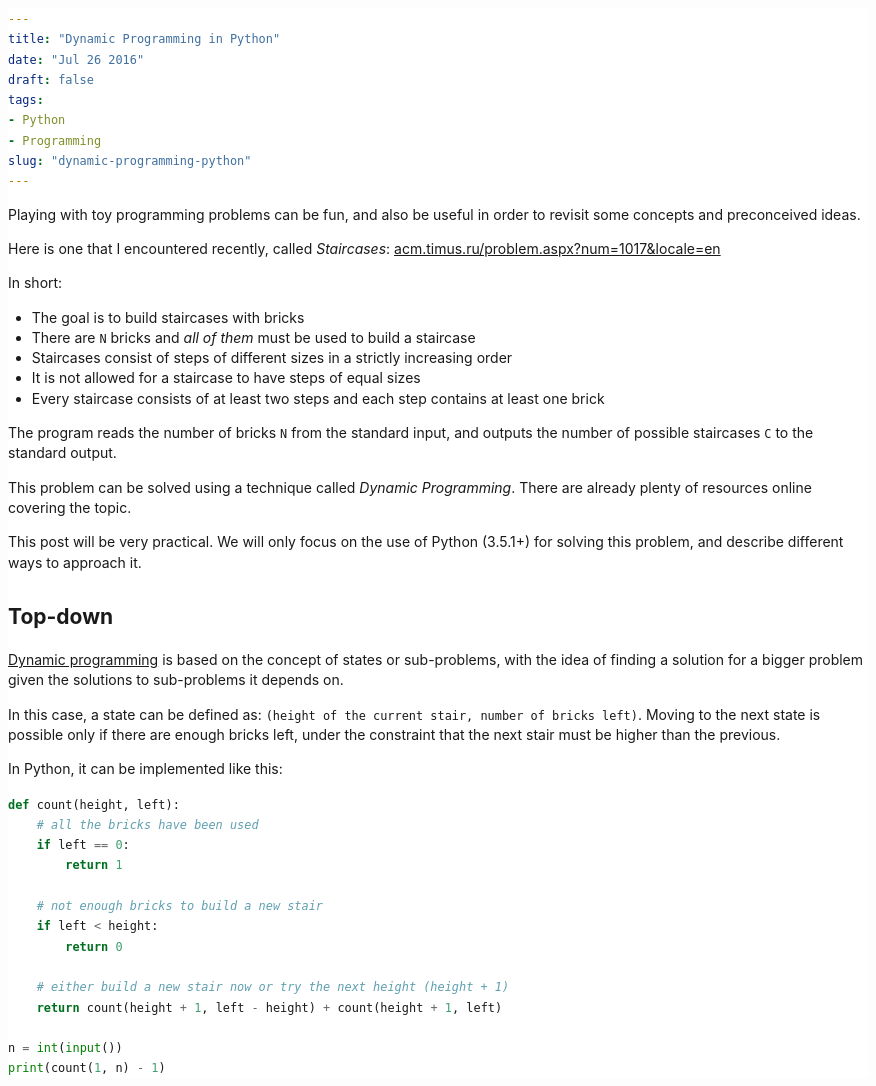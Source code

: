 ```yaml
---
title: "Dynamic Programming in Python"
date: "Jul 26 2016"
draft: false
tags:
- Python
- Programming
slug: "dynamic-programming-python"
---
```


Playing with toy programming problems can be fun, and also be useful in order to revisit some concepts and preconceived ideas.

Here is one that I encountered recently, called *Staircases*: [acm.timus.ru/problem.aspx?num=1017&locale=en](http://acm.timus.ru/problem.aspx?num=1017&locale=en)

In short:

- The goal is to build staircases with bricks
- There are `N` bricks and *all of them* must be used to build a staircase
- Staircases consist of steps of different sizes in a strictly increasing order
- It is not allowed for a staircase to have steps of equal sizes
- Every staircase consists of at least two steps and each step contains at least one brick

The program reads the number of bricks `N` from the standard input, and outputs the number of possible staircases `C` to the standard output.

This problem can be solved using a technique called *Dynamic Programming*. There are already plenty of resources online covering the topic.

This post will be very practical. We will only focus on the use of Python (3.5.1+) for solving this problem, and describe different ways to approach it.

## Top-down

[Dynamic programming](//en.wikipedia.org/wiki/Dynamic_programming) is based on the concept of states or sub-problems, with the idea of finding a solution for a bigger problem given the solutions to sub-problems it depends on.

In this case, a state can be defined as: `(height of the current stair, number of bricks left)`. Moving to the next state is possible only if there are enough bricks left, under the constraint that the next stair must be higher than the previous.

In Python, it can be implemented like this:

```python
def count(height, left):
    # all the bricks have been used
    if left == 0:
        return 1

    # not enough bricks to build a new stair
    if left < height:
        return 0

    # either build a new stair now or try the next height (height + 1)
    return count(height + 1, left - height) + count(height + 1, left)

n = int(input())
print(count(1, n) - 1)
```
